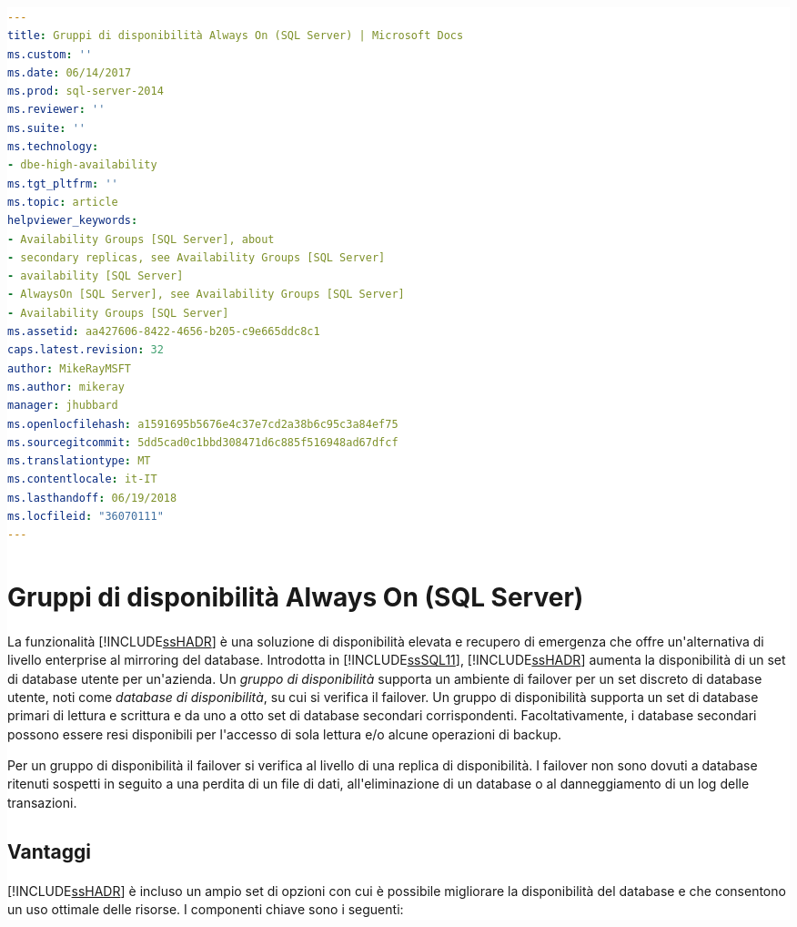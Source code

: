 ```yaml
---
title: Gruppi di disponibilità Always On (SQL Server) | Microsoft Docs
ms.custom: ''
ms.date: 06/14/2017
ms.prod: sql-server-2014
ms.reviewer: ''
ms.suite: ''
ms.technology:
- dbe-high-availability
ms.tgt_pltfrm: ''
ms.topic: article
helpviewer_keywords:
- Availability Groups [SQL Server], about
- secondary replicas, see Availability Groups [SQL Server]
- availability [SQL Server]
- AlwaysOn [SQL Server], see Availability Groups [SQL Server]
- Availability Groups [SQL Server]
ms.assetid: aa427606-8422-4656-b205-c9e665ddc8c1
caps.latest.revision: 32
author: MikeRayMSFT
ms.author: mikeray
manager: jhubbard
ms.openlocfilehash: a1591695b5676e4c37e7cd2a38b6c95c3a84ef75
ms.sourcegitcommit: 5dd5cad0c1bbd308471d6c885f516948ad67dfcf
ms.translationtype: MT
ms.contentlocale: it-IT
ms.lasthandoff: 06/19/2018
ms.locfileid: "36070111"
---
```

# <a name="always-on-availability-groups-sql-server"></a>Gruppi di disponibilità Always On (SQL Server)
  La funzionalità [!INCLUDE[ssHADR](../../../includes/sshadr-md.md)] è una soluzione di disponibilità elevata e recupero di emergenza che offre un'alternativa di livello enterprise al mirroring del database. Introdotta in [!INCLUDE[ssSQL11](../../../includes/sssql11-md.md)], [!INCLUDE[ssHADR](../../../includes/sshadr-md.md)] aumenta la disponibilità di un set di database utente per un'azienda. Un *gruppo di disponibilità* supporta un ambiente di failover per un set discreto di database utente, noti come *database di disponibilità*, su cui si verifica il failover. Un gruppo di disponibilità supporta un set di database primari di lettura e scrittura e da uno a otto set di database secondari corrispondenti. Facoltativamente, i database secondari possono essere resi disponibili per l'accesso di sola lettura e/o alcune operazioni di backup.  
  
 Per un gruppo di disponibilità il failover si verifica al livello di una replica di disponibilità. I failover non sono dovuti a database ritenuti sospetti in seguito a una perdita di un file di dati, all'eliminazione di un database o al danneggiamento di un log delle transazioni.  
  
  
##  <a name="Benefits"></a> Vantaggi  
 [!INCLUDE[ssHADR](../../../includes/sshadr-md.md)] è incluso un ampio set di opzioni con cui è possibile migliorare la disponibilità del database e che consentono un uso ottimale delle risorse. I componenti chiave sono i seguenti:  
  